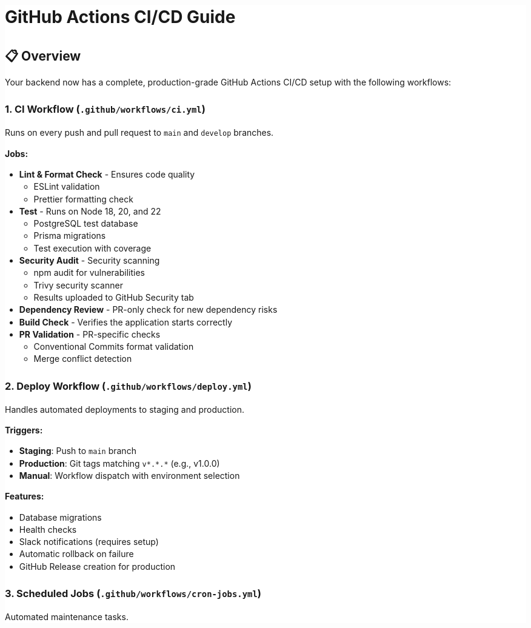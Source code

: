 # GitHub Actions CI/CD Guide

## 📋 Overview

Your backend now has a complete, production-grade GitHub Actions CI/CD setup with the following workflows:

### 1. **CI Workflow** (`.github/workflows/ci.yml`)

Runs on every push and pull request to `main` and `develop` branches.

**Jobs:**

- **Lint & Format Check** - Ensures code quality
  - ESLint validation
  - Prettier formatting check
- **Test** - Runs on Node 18, 20, and 22
  - PostgreSQL test database
  - Prisma migrations
  - Test execution with coverage
- **Security Audit** - Security scanning
  - npm audit for vulnerabilities
  - Trivy security scanner
  - Results uploaded to GitHub Security tab
- **Dependency Review** - PR-only check for new dependency risks
- **Build Check** - Verifies the application starts correctly
- **PR Validation** - PR-specific checks
  - Conventional Commits format validation
  - Merge conflict detection

### 2. **Deploy Workflow** (`.github/workflows/deploy.yml`)

Handles automated deployments to staging and production.

**Triggers:**

- **Staging**: Push to `main` branch
- **Production**: Git tags matching `v*.*.*` (e.g., v1.0.0)
- **Manual**: Workflow dispatch with environment selection

**Features:**

- Database migrations
- Health checks
- Slack notifications (requires setup)
- Automatic rollback on failure
- GitHub Release creation for production

### 3. **Scheduled Jobs** (`.github/workflows/cron-jobs.yml`)

Automated maintenance tasks.
